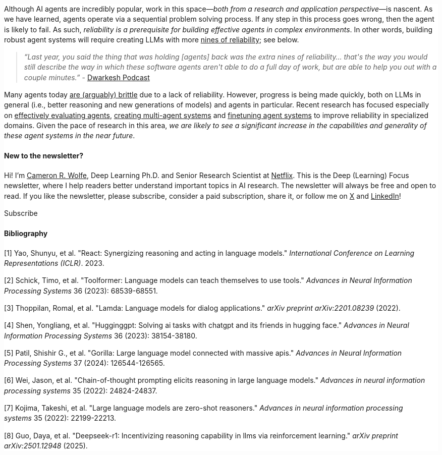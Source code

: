 Although AI agents are incredibly popular, work in this space—_both from a research and application perspective_—is nascent. As we have learned, agents operate via a sequential problem solving process. If any step in this process goes wrong, then the agent is likely to fail. As such, _reliability is a prerequisite for building effective agents in complex environments_. In other words, building robust agent systems will require creating LLMs with more [nines of reliability](https://en.wikipedia.org/wiki/High_availability#%22Nines%22); see below.

> _“Last year, you said the thing that was holding [agents] back was the extra nines of reliability… that's the way you would still describe the way in which these software agents aren't able to do a full day of work, but are able to help you out with a couple minutes.”_ - [Dwarkesh Podcast](https://www.dwarkesh.com/p/sholto-trenton-2)

Many agents today [are (arguably) brittle](https://arxiv.org/abs/2405.13966) due to a lack of reliability. However, progress is being made quickly, both on LLMs in general (i.e., better reasoning and new generations of models) and agents in particular. Recent research has focused especially on [effectively evaluating agents](https://arxiv.org/abs/2410.10934), [creating multi-agent systems](https://arxiv.org/abs/2402.03578) and [finetuning agent systems](https://arxiv.org/abs/2410.07706) to improve reliability in specialized domains. Given the pace of research in this area, _we are likely to see a significant increase in the capabilities and generality of these agent systems in the near future_.

#### **New to the newsletter?**

Hi! I’m [Cameron R. Wolfe](https://cameronrwolfe.me/), Deep Learning Ph.D. and Senior Research Scientist at [Netflix](https://research.netflix.com/research-area/nlp-and-conversations). This is the Deep (Learning) Focus newsletter, where I help readers better understand important topics in AI research. The newsletter will always be free and open to read. If you like the newsletter, please subscribe, consider a paid subscription, share it, or follow me on [X](https://twitter.com/cwolferesearch) and [LinkedIn](https://www.linkedin.com/in/cameron-r-wolfe-ph-d-04744a238/)!

Subscribe

#### **Bibliography**

[1] Yao, Shunyu, et al. "React: Synergizing reasoning and acting in language models." _International Conference on Learning Representations (ICLR)_. 2023.

[2] Schick, Timo, et al. "Toolformer: Language models can teach themselves to use tools." _Advances in Neural Information Processing Systems_ 36 (2023): 68539-68551.

[3] Thoppilan, Romal, et al. "Lamda: Language models for dialog applications." _arXiv preprint arXiv:2201.08239_ (2022).

[4] Shen, Yongliang, et al. "Hugginggpt: Solving ai tasks with chatgpt and its friends in hugging face." _Advances in Neural Information Processing Systems_ 36 (2023): 38154-38180.

[5] Patil, Shishir G., et al. "Gorilla: Large language model connected with massive apis." _Advances in Neural Information Processing Systems_ 37 (2024): 126544-126565.

[6] Wei, Jason, et al. "Chain-of-thought prompting elicits reasoning in large language models." _Advances in neural information processing systems_ 35 (2022): 24824-24837.

[7] Kojima, Takeshi, et al. "Large language models are zero-shot reasoners." _Advances in neural information processing systems_ 35 (2022): 22199-22213.

[8] Guo, Daya, et al. "Deepseek-r1: Incentivizing reasoning capability in llms via reinforcement learning." _arXiv preprint arXiv:2501.12948_ (2025).
